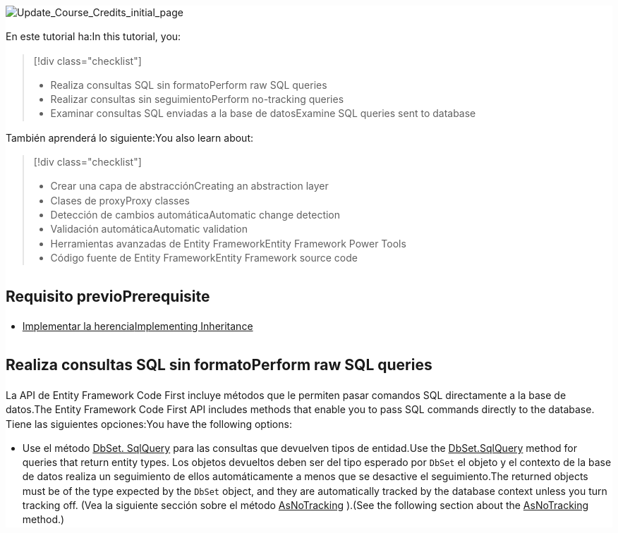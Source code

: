 ![Update_Course_Credits_initial_page](advanced-entity-framework-scenarios-for-an-mvc-web-application/_static/image1.png)

<span data-ttu-id="690c9-110">En este tutorial ha:</span><span class="sxs-lookup"><span data-stu-id="690c9-110">In this tutorial, you:</span></span>

> [!div class="checklist"]
> * <span data-ttu-id="690c9-111">Realiza consultas SQL sin formato</span><span class="sxs-lookup"><span data-stu-id="690c9-111">Perform raw SQL queries</span></span>
> * <span data-ttu-id="690c9-112">Realizar consultas sin seguimiento</span><span class="sxs-lookup"><span data-stu-id="690c9-112">Perform no-tracking queries</span></span>
> * <span data-ttu-id="690c9-113">Examinar consultas SQL enviadas a la base de datos</span><span class="sxs-lookup"><span data-stu-id="690c9-113">Examine SQL queries sent to database</span></span>

<span data-ttu-id="690c9-114">También aprenderá lo siguiente:</span><span class="sxs-lookup"><span data-stu-id="690c9-114">You also learn about:</span></span>

> [!div class="checklist"]
> * <span data-ttu-id="690c9-115">Crear una capa de abstracción</span><span class="sxs-lookup"><span data-stu-id="690c9-115">Creating an abstraction layer</span></span>
> * <span data-ttu-id="690c9-116">Clases de proxy</span><span class="sxs-lookup"><span data-stu-id="690c9-116">Proxy classes</span></span>
> * <span data-ttu-id="690c9-117">Detección de cambios automática</span><span class="sxs-lookup"><span data-stu-id="690c9-117">Automatic change detection</span></span>
> * <span data-ttu-id="690c9-118">Validación automática</span><span class="sxs-lookup"><span data-stu-id="690c9-118">Automatic validation</span></span>
> * <span data-ttu-id="690c9-119">Herramientas avanzadas de Entity Framework</span><span class="sxs-lookup"><span data-stu-id="690c9-119">Entity Framework Power Tools</span></span>
> * <span data-ttu-id="690c9-120">Código fuente de Entity Framework</span><span class="sxs-lookup"><span data-stu-id="690c9-120">Entity Framework source code</span></span>

## <a name="prerequisite"></a><span data-ttu-id="690c9-121">Requisito previo</span><span class="sxs-lookup"><span data-stu-id="690c9-121">Prerequisite</span></span>

* [<span data-ttu-id="690c9-122">Implementar la herencia</span><span class="sxs-lookup"><span data-stu-id="690c9-122">Implementing Inheritance</span></span>](implementing-inheritance-with-the-entity-framework-in-an-asp-net-mvc-application.md)

## <a name="perform-raw-sql-queries"></a><span data-ttu-id="690c9-123">Realiza consultas SQL sin formato</span><span class="sxs-lookup"><span data-stu-id="690c9-123">Perform raw SQL queries</span></span>

<span data-ttu-id="690c9-124">La API de Entity Framework Code First incluye métodos que le permiten pasar comandos SQL directamente a la base de datos.</span><span class="sxs-lookup"><span data-stu-id="690c9-124">The Entity Framework Code First API includes methods that enable you to pass SQL commands directly to the database.</span></span> <span data-ttu-id="690c9-125">Tiene las siguientes opciones:</span><span class="sxs-lookup"><span data-stu-id="690c9-125">You have the following options:</span></span>

- <span data-ttu-id="690c9-126">Use el método [DbSet. SqlQuery](https://msdn.microsoft.com/library/system.data.entity.dbset.sqlquery.aspx) para las consultas que devuelven tipos de entidad.</span><span class="sxs-lookup"><span data-stu-id="690c9-126">Use the [DbSet.SqlQuery](https://msdn.microsoft.com/library/system.data.entity.dbset.sqlquery.aspx) method for queries that return entity types.</span></span> <span data-ttu-id="690c9-127">Los objetos devueltos deben ser del tipo esperado por `DbSet` el objeto y el contexto de la base de datos realiza un seguimiento de ellos automáticamente a menos que se desactive el seguimiento.</span><span class="sxs-lookup"><span data-stu-id="690c9-127">The returned objects must be of the type expected by the `DbSet` object, and they are automatically tracked by the database context unless you turn tracking off.</span></span> <span data-ttu-id="690c9-128">(Vea la siguiente sección sobre el método [AsNoTracking](https://msdn.microsoft.com/library/system.data.entity.dbextensions.asnotracking.aspx) ).</span><span class="sxs-lookup"><span data-stu-id="690c9-128">(See the following section about the [AsNoTracking](https://msdn.microsoft.com/library/system.data.entity.dbextensions.asnotracking.aspx) method.)</span></span>